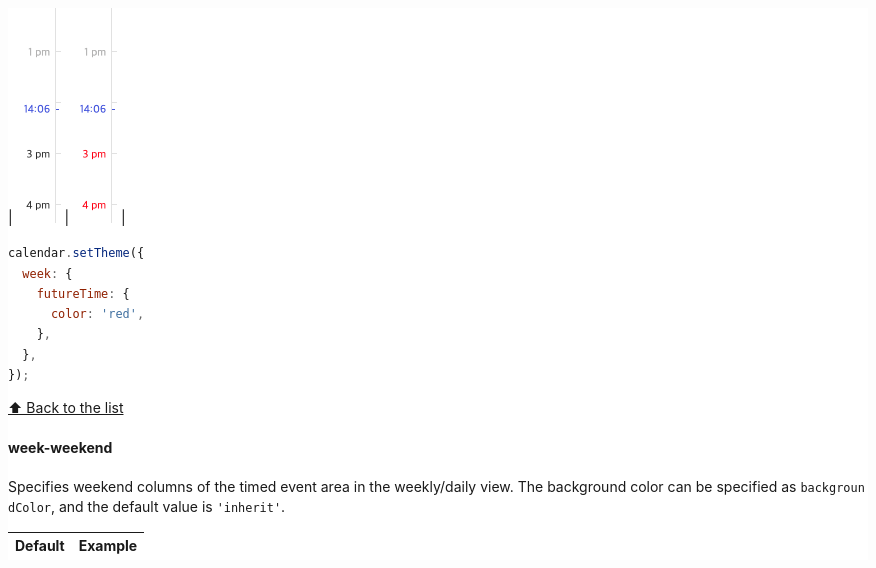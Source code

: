 | ![week-futureTime-default](../../assets/week-futureTime-before.png) | ![week-futureTime-example](../../assets/week-futureTime-after.png) |

```js
calendar.setTheme({
  week: {
    futureTime: {
      color: 'red',
    },
  },
});
```

[⬆️ Back to the list](#week-theme)

#### week-weekend

Specifies weekend columns of the timed event area in the weekly/daily view. The background color can be specified as `backgroundColor`, and the default value is `'inherit'`.

| Default                                                       | Example                                                      |
| ------------------------------------------------------------- | ------------------------------------------------------------ |